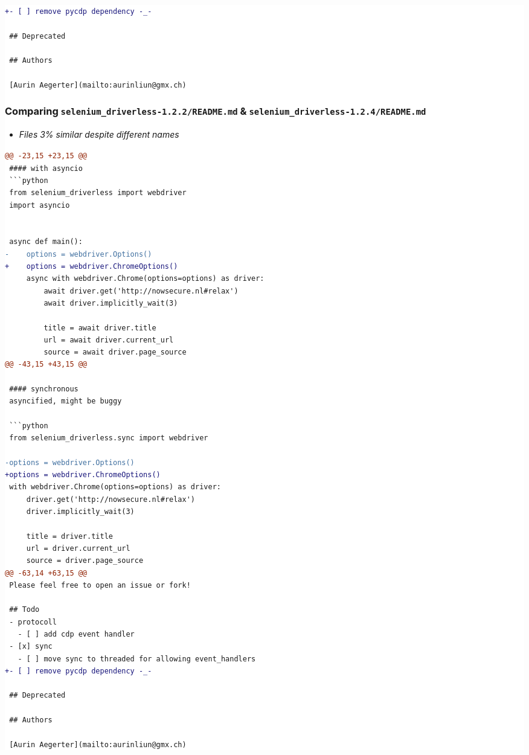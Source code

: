 ```diff
+- [ ] remove pycdp dependency -_-
 
 ## Deprecated
 
 ## Authors
 
 [Aurin Aegerter](mailto:aurinliun@gmx.ch)
```

### Comparing `selenium_driverless-1.2.2/README.md` & `selenium_driverless-1.2.4/README.md`

 * *Files 3% similar despite different names*

```diff
@@ -23,15 +23,15 @@
 #### with asyncio
 ```python
 from selenium_driverless import webdriver
 import asyncio
 
 
 async def main():
-    options = webdriver.Options()
+    options = webdriver.ChromeOptions()
     async with webdriver.Chrome(options=options) as driver:
         await driver.get('http://nowsecure.nl#relax')
         await driver.implicitly_wait(3)
 
         title = await driver.title
         url = await driver.current_url
         source = await driver.page_source
@@ -43,15 +43,15 @@
 
 #### synchronous
 asyncified, might be buggy
 
 ```python
 from selenium_driverless.sync import webdriver
 
-options = webdriver.Options()
+options = webdriver.ChromeOptions()
 with webdriver.Chrome(options=options) as driver:
     driver.get('http://nowsecure.nl#relax')
     driver.implicitly_wait(3)
     
     title = driver.title
     url = driver.current_url
     source = driver.page_source
@@ -63,14 +63,15 @@
 Please feel free to open an issue or fork!
 
 ## Todo
 - protocoll
   - [ ] add cdp event handler
 - [x] sync
   - [ ] move sync to threaded for allowing event_handlers
+- [ ] remove pycdp dependency -_-
 
 ## Deprecated
 
 ## Authors
 
 [Aurin Aegerter](mailto:aurinliun@gmx.ch)
```
